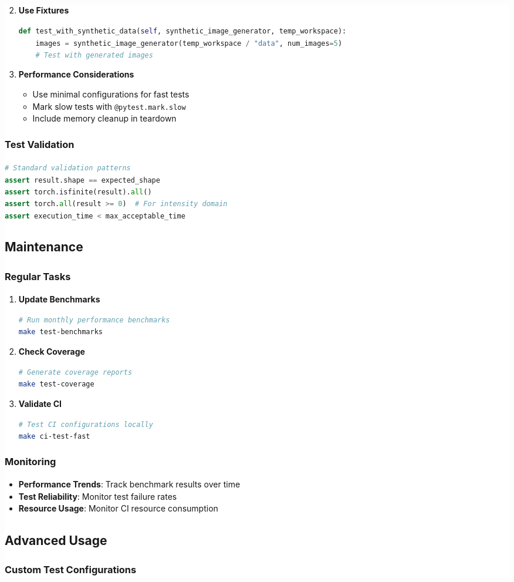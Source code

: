 2. **Use Fixtures**
   ```python
   def test_with_synthetic_data(self, synthetic_image_generator, temp_workspace):
       images = synthetic_image_generator(temp_workspace / "data", num_images=5)
       # Test with generated images
   ```

3. **Performance Considerations**
   - Use minimal configurations for fast tests
   - Mark slow tests with `@pytest.mark.slow`
   - Include memory cleanup in teardown

### Test Validation

```python
# Standard validation patterns
assert result.shape == expected_shape
assert torch.isfinite(result).all()
assert torch.all(result >= 0)  # For intensity domain
assert execution_time < max_acceptable_time
```

## Maintenance

### Regular Tasks

1. **Update Benchmarks**
   ```bash
   # Run monthly performance benchmarks
   make test-benchmarks
   ```

2. **Check Coverage**
   ```bash
   # Generate coverage reports
   make test-coverage
   ```

3. **Validate CI**
   ```bash
   # Test CI configurations locally
   make ci-test-fast
   ```

### Monitoring

- **Performance Trends**: Track benchmark results over time
- **Test Reliability**: Monitor test failure rates
- **Resource Usage**: Monitor CI resource consumption

## Advanced Usage

### Custom Test Configurations
